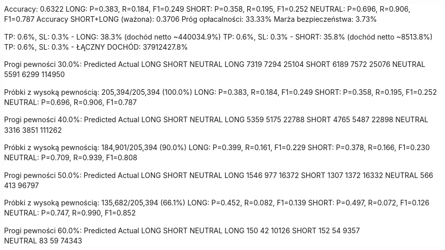 Accuracy: 0.6322
LONG: P=0.383, R=0.184, F1=0.249
SHORT: P=0.358, R=0.195, F1=0.252
NEUTRAL: P=0.696, R=0.906, F1=0.787
Accuracy SHORT+LONG (ważona): 0.3706
Próg opłacalności: 33.33%
Marża bezpieczeństwa: 3.73%

TP: 0.6%, SL: 0.3% - LONG: 38.3% (dochód netto ~440034.9%)
TP: 0.6%, SL: 0.3% - SHORT: 35.8% (dochód netto ~8513.8%)
TP: 0.6%, SL: 0.3% - ŁĄCZNY DOCHÓD: 37912427.8%


Progi pewności 30.0%:
Predicted
Actual    LONG  SHORT  NEUTRAL
LONG      7319   7294   25104 
SHORT     6189   7572   25076 
NEUTRAL   5591   6299   114950

Próbki z wysoką pewnością: 205,394/205,394 (100.0%)
LONG: P=0.383, R=0.184, F1=0.249
SHORT: P=0.358, R=0.195, F1=0.252
NEUTRAL: P=0.696, R=0.906, F1=0.787

Progi pewności 40.0%:
Predicted
Actual    LONG  SHORT  NEUTRAL
LONG      5359   5175   22788 
SHORT     4765   5487   22898 
NEUTRAL   3316   3851   111262

Próbki z wysoką pewnością: 184,901/205,394 (90.0%)
LONG: P=0.399, R=0.161, F1=0.229
SHORT: P=0.378, R=0.166, F1=0.230
NEUTRAL: P=0.709, R=0.939, F1=0.808

Progi pewności 50.0%:
Predicted
Actual    LONG  SHORT  NEUTRAL
LONG      1546   977    16372 
SHORT     1307   1372   16332 
NEUTRAL   566    413    96797 

Próbki z wysoką pewnością: 135,682/205,394 (66.1%)
LONG: P=0.452, R=0.082, F1=0.139
SHORT: P=0.497, R=0.072, F1=0.126
NEUTRAL: P=0.747, R=0.990, F1=0.852

Progi pewności 60.0%:
Predicted
Actual    LONG  SHORT  NEUTRAL
LONG      150    42     10126 
SHORT     152    54     9357  
NEUTRAL   83     59     74343 
